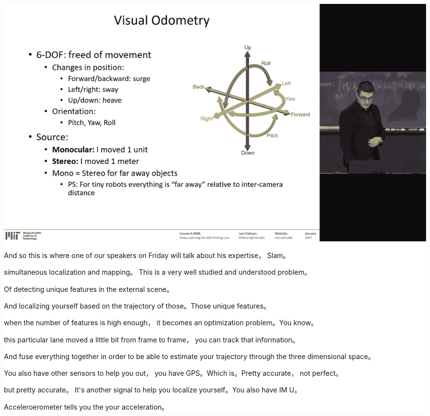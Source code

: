 ![](img/a3ea2eb7da7b24a9c2c132cab561a980_20.png)

And so this is where one of our speakers on Friday will talk about his expertise， Slam。

 simultaneous localization and mapping。 This is a very well studied and understood problem。

Of detecting unique features in the external scene。

And localizing yourself based on the trajectory of those。Those unique features。

 when the number of features is high enough， it becomes an optimization problem。You know。

 this particular lane moved a little bit from frame to frame， you can track that information。

And fuse everything together in order to be able to estimate your trajectory through the three dimensional space。

You also have other sensors to help you out， you have GPS。Which is。Pretty accurate， not perfect。

 but pretty accurate。 It's another signal to help you localize yourself。You also have IM U。

 Acceleroerometer tells you the your acceleration。
